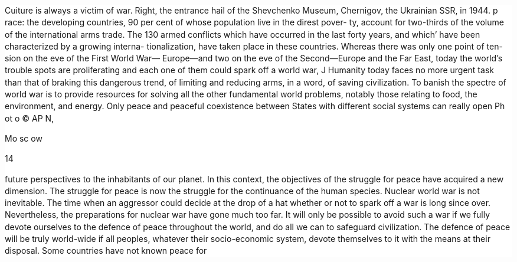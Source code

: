 Cuiture is always a victim of war. Right, 
the entrance hail of the Shevchenko 
Museum, Chernigov, the Ukrainian SSR, 
in 1944. 
p race: the developing countries, 90 per cent 
of whose population live in the direst pover- 
ty, account for two-thirds of the volume of 
the international arms trade. The 130 armed 
conflicts which have occurred in the last 
forty years, and which’ have been 
characterized by a growing interna- 
tionalization, have taken place in these 
countries. 
Whereas there was only one point of ten- 
sion on the eve of the First World War— 
Europe—and two on the eve of the 
 Second—Europe and the Far East, today 
the world’s trouble spots are proliferating 
and each one of them could spark off a 
world war, J 
Humanity today faces no more urgent 
task than that of braking this dangerous 
trend, of limiting and reducing arms, in a 
word, of saving civilization. To banish the 
spectre of world war is to provide resources 
for solving all the other fundamental world 
problems, notably those relating to food, 
the environment, and energy. Only peace 
and peaceful coexistence between States 
with different social systems can really open 
Ph
ot
o 
© 
AP
N,
 
Mo
sc
ow
 
14 
 
future perspectives to the inhabitants of our 
planet. 
In this context, the objectives of the 
struggle for peace have acquired a new 
dimension. The struggle for peace is now 
the struggle for the continuance of the 
human species. 
Nuclear world war is not inevitable. The 
time when an aggressor could decide at the 
drop of a hat whether or not to spark off a 
war is long since over. Nevertheless, the 
preparations for nuclear war have gone 
much too far. It will only be possible to 
avoid such a war if we fully devote ourselves 
to the defence of peace throughout the 
world, and do all we can to safeguard 
civilization. The defence of peace will be 
truly world-wide if all peoples, whatever 
their socio-economic system, devote 
themselves to it with the means at their 
disposal. 
Some countries have not known peace for 